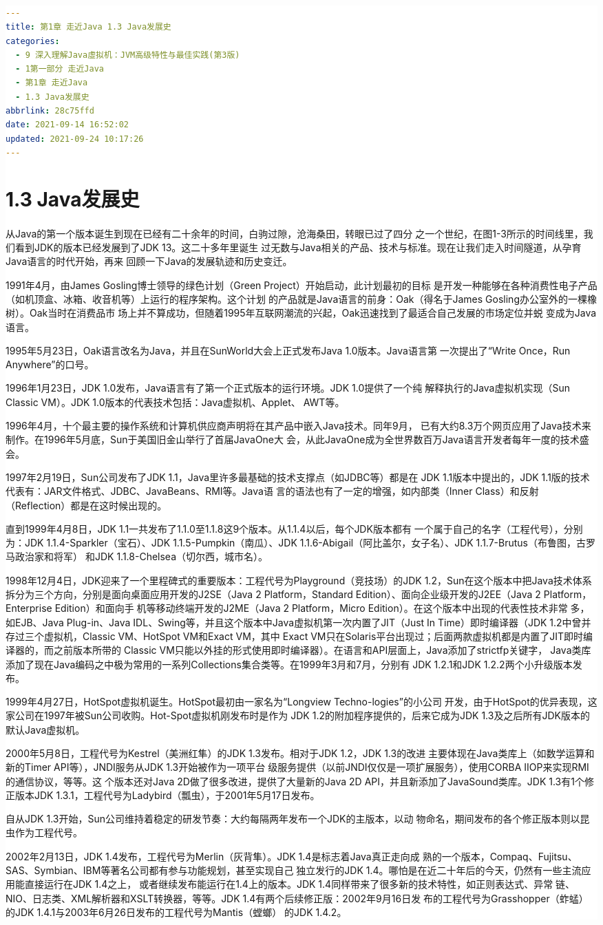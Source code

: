 ```yaml
---
title: 第1章 走近Java 1.3 Java发展史
categories:
  - 9 深入理解Java虛拟机：JVM高级特性与最佳实践(第3版)
  - 1第一部分 走近Java
  - 第1章 走近Java
  - 1.3 Java发展史
abbrlink: 28c75ffd
date: 2021-09-14 16:52:02
updated: 2021-09-24 10:17:26
---
```

# 1.3 Java发展史
从Java的第一个版本诞生到现在已经有二十余年的时间，白驹过隙，沧海桑田，转眼已过了四分 之一个世纪，在图1-3所示的时间线里，我们看到JDK的版本已经发展到了JDK 13。这二十多年里诞生 过无数与Java相关的产品、技术与标准。现在让我们走入时间隧道，从孕育Java语言的时代开始，再来 回顾一下Java的发展轨迹和历史变迁。

1991年4月，由James Gosling博士领导的绿色计划（Green Project）开始启动，此计划最初的目标 是开发一种能够在各种消费性电子产品（如机顶盒、冰箱、收音机等）上运行的程序架构。这个计划 的产品就是Java语言的前身：Oak（得名于James Gosling办公室外的一棵橡树）。Oak当时在消费品市 场上并不算成功，但随着1995年互联网潮流的兴起，Oak迅速找到了最适合自己发展的市场定位并蜕 变成为Java语言。

1995年5月23日，Oak语言改名为Java，并且在SunWorld大会上正式发布Java 1.0版本。Java语言第 一次提出了“Write Once，Run Anywhere”的口号。

1996年1月23日，JDK 1.0发布，Java语言有了第一个正式版本的运行环境。JDK 1.0提供了一个纯 解释执行的Java虚拟机实现（Sun Classic VM）。JDK 1.0版本的代表技术包括：Java虚拟机、Applet、 AWT等。

1996年4月，十个最主要的操作系统和计算机供应商声明将在其产品中嵌入Java技术。同年9月， 已有大约8.3万个网页应用了Java技术来制作。在1996年5月底，Sun于美国旧金山举行了首届JavaOne大 会，从此JavaOne成为全世界数百万Java语言开发者每年一度的技术盛会。

1997年2月19日，Sun公司发布了JDK 1.1，Java里许多最基础的技术支撑点（如JDBC等）都是在 JDK 1.1版本中提出的，JDK 1.1版的技术代表有：JAR文件格式、JDBC、JavaBeans、RMI等。Java语 言的语法也有了一定的增强，如内部类（Inner Class）和反射（Reflection）都是在这时候出现的。

直到1999年4月8日，JDK 1.1一共发布了1.1.0至1.1.8这9个版本。从1.1.4以后，每个JDK版本都有 一个属于自己的名字（工程代号），分别为：JDK 1.1.4-Sparkler（宝石）、JDK 1.1.5-Pumpkin（南瓜）、JDK 1.1.6-Abigail（阿比盖尔，女子名）、JDK 1.1.7-Brutus（布鲁图，古罗马政治家和将军） 和JDK 1.1.8-Chelsea（切尔西，城市名）。

1998年12月4日，JDK迎来了一个里程碑式的重要版本：工程代号为Playground（竞技场）的JDK 1.2，Sun在这个版本中把Java技术体系拆分为三个方向，分别是面向桌面应用开发的J2SE（Java 2 Platform，Standard Edition）、面向企业级开发的J2EE（Java 2 Platform，Enterprise Edition）和面向手 机等移动终端开发的J2ME（Java 2 Platform，Micro Edition）。在这个版本中出现的代表性技术非常 多，如EJB、Java Plug-in、Java IDL、Swing等，并且这个版本中Java虚拟机第一次内置了JIT（Just In Time）即时编译器（JDK 1.2中曾并存过三个虚拟机，Classic VM、HotSpot VM和Exact VM，其中 Exact VM只在Solaris平台出现过；后面两款虚拟机都是内置了JIT即时编译器的，而之前版本所带的 Classic VM只能以外挂的形式使用即时编译器）。在语言和API层面上，Java添加了strictfp关键字， Java类库添加了现在Java编码之中极为常用的一系列Collections集合类等。在1999年3月和7月，分别有 JDK 1.2.1和JDK 1.2.2两个小升级版本发布。

1999年4月27日，HotSpot虚拟机诞生。HotSpot最初由一家名为“Longview Techno-logies”的小公司 开发，由于HotSpot的优异表现，这家公司在1997年被Sun公司收购。Hot-Spot虚拟机刚发布时是作为 JDK 1.2的附加程序提供的，后来它成为JDK 1.3及之后所有JDK版本的默认Java虚拟机。

2000年5月8日，工程代号为Kestrel（美洲红隼）的JDK 1.3发布。相对于JDK 1.2，JDK 1.3的改进 主要体现在Java类库上（如数学运算和新的Timer API等），JNDI服务从JDK 1.3开始被作为一项平台 级服务提供（以前JNDI仅仅是一项扩展服务），使用CORBA IIOP来实现RMI的通信协议，等等。这 个版本还对Java 2D做了很多改进，提供了大量新的Java 2D API，并且新添加了JavaSound类库。JDK 1.3有1个修正版本JDK 1.3.1，工程代号为Ladybird（瓢虫），于2001年5月17日发布。

自从JDK 1.3开始，Sun公司维持着稳定的研发节奏：大约每隔两年发布一个JDK的主版本，以动 物命名，期间发布的各个修正版本则以昆虫作为工程代号。

2002年2月13日，JDK 1.4发布，工程代号为Merlin（灰背隼）。JDK 1.4是标志着Java真正走向成 熟的一个版本，Compaq、Fujitsu、SAS、Symbian、IBM等著名公司都有参与功能规划，甚至实现自己 独立发行的JDK 1.4。哪怕是在近二十年后的今天，仍然有一些主流应用能直接运行在JDK 1.4之上， 或者继续发布能运行在1.4上的版本。JDK 1.4同样带来了很多新的技术特性，如正则表达式、异常 链、NIO、日志类、XML解析器和XSLT转换器，等等。JDK 1.4有两个后续修正版：2002年9月16日发 布的工程代号为Grasshopper（蚱蜢）的JDK 1.4.1与2003年6月26日发布的工程代号为Mantis（螳螂） 的JDK 1.4.2。
